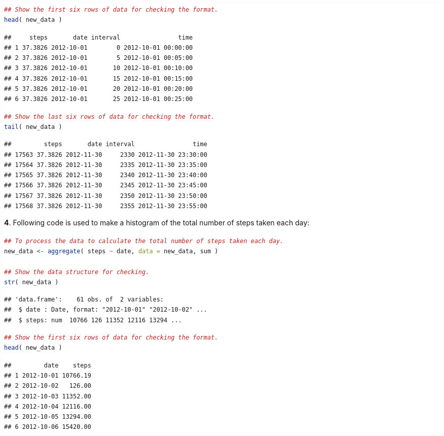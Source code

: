 ```r
## Show the first six rows of data for checking the format.
head( new_data )
```

```
##     steps       date interval                time
## 1 37.3826 2012-10-01        0 2012-10-01 00:00:00
## 2 37.3826 2012-10-01        5 2012-10-01 00:05:00
## 3 37.3826 2012-10-01       10 2012-10-01 00:10:00
## 4 37.3826 2012-10-01       15 2012-10-01 00:15:00
## 5 37.3826 2012-10-01       20 2012-10-01 00:20:00
## 6 37.3826 2012-10-01       25 2012-10-01 00:25:00
```

```r
## Show the last six rows of data for checking the format.
tail( new_data )
```

```
##         steps       date interval                time
## 17563 37.3826 2012-11-30     2330 2012-11-30 23:30:00
## 17564 37.3826 2012-11-30     2335 2012-11-30 23:35:00
## 17565 37.3826 2012-11-30     2340 2012-11-30 23:40:00
## 17566 37.3826 2012-11-30     2345 2012-11-30 23:45:00
## 17567 37.3826 2012-11-30     2350 2012-11-30 23:50:00
## 17568 37.3826 2012-11-30     2355 2012-11-30 23:55:00
```

**4**. Following code is used to make a histogram of the total number of steps taken each day:


```r
## To process the data to calculate the total number of steps taken each day.
new_data <- aggregate( steps ~ date, data = new_data, sum )

## Show the data structure for checking.
str( new_data )
```

```
## 'data.frame':	61 obs. of  2 variables:
##  $ date : Date, format: "2012-10-01" "2012-10-02" ...
##  $ steps: num  10766 126 11352 12116 13294 ...
```

```r
## Show the first six rows of data for checking the format.
head( new_data )
```

```
##         date    steps
## 1 2012-10-01 10766.19
## 2 2012-10-02   126.00
## 3 2012-10-03 11352.00
## 4 2012-10-04 12116.00
## 5 2012-10-05 13294.00
## 6 2012-10-06 15420.00
```
